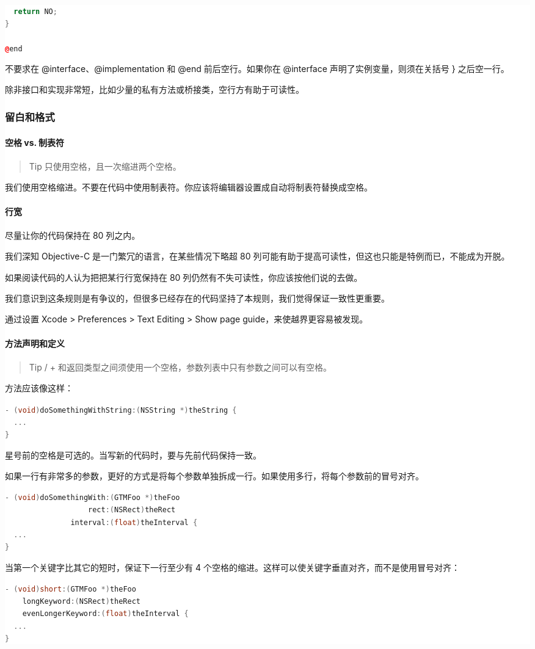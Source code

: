 ```c++
  return NO;
}

@end
```
不要求在 @interface、@implementation 和 @end 前后空行。如果你在 @interface 声明了实例变量，则须在关括号 } 之后空一行。

除非接口和实现非常短，比如少量的私有方法或桥接类，空行方有助于可读性。


### 留白和格式

#### 空格 vs. 制表符

> Tip 只使用空格，且一次缩进两个空格。

我们使用空格缩进。不要在代码中使用制表符。你应该将编辑器设置成自动将制表符替换成空格。

#### 行宽
尽量让你的代码保持在 80 列之内。

我们深知 Objective-C 是一门繁冗的语言，在某些情况下略超 80 列可能有助于提高可读性，但这也只能是特例而已，不能成为开脱。

如果阅读代码的人认为把把某行行宽保持在 80 列仍然有不失可读性，你应该按他们说的去做。

我们意识到这条规则是有争议的，但很多已经存在的代码坚持了本规则，我们觉得保证一致性更重要。

通过设置 Xcode > Preferences > Text Editing > Show page guide，来使越界更容易被发现。

####  方法声明和定义
> Tip / + 和返回类型之间须使用一个空格，参数列表中只有参数之间可以有空格。

方法应该像这样：
```c++
- (void)doSomethingWithString:(NSString *)theString {
  ...
}
```

星号前的空格是可选的。当写新的代码时，要与先前代码保持一致。

如果一行有非常多的参数，更好的方式是将每个参数单独拆成一行。如果使用多行，将每个参数前的冒号对齐。
```c++
- (void)doSomethingWith:(GTMFoo *)theFoo
                   rect:(NSRect)theRect
               interval:(float)theInterval {
  ...
}
```
当第一个关键字比其它的短时，保证下一行至少有 4 个空格的缩进。这样可以使关键字垂直对齐，而不是使用冒号对齐：
```c++
- (void)short:(GTMFoo *)theFoo
    longKeyword:(NSRect)theRect
    evenLongerKeyword:(float)theInterval {
  ...
}
```
